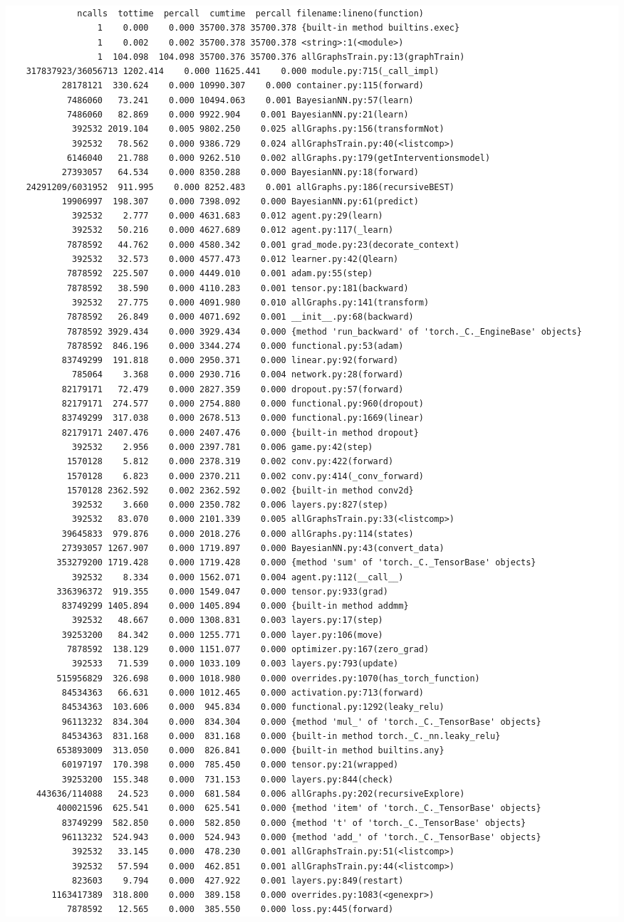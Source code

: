                   ncalls  tottime  percall  cumtime  percall filename:lineno(function)
                      1    0.000    0.000 35700.378 35700.378 {built-in method builtins.exec}
                      1    0.002    0.002 35700.378 35700.378 <string>:1(<module>)
                      1  104.098  104.098 35700.376 35700.376 allGraphsTrain.py:13(graphTrain)
        317837923/36056713 1202.414    0.000 11625.441    0.000 module.py:715(_call_impl)
               28178121  330.624    0.000 10990.307    0.000 container.py:115(forward)
                7486060   73.241    0.000 10494.063    0.001 BayesianNN.py:57(learn)
                7486060   82.869    0.000 9922.904    0.001 BayesianNN.py:21(learn)
                 392532 2019.104    0.005 9802.250    0.025 allGraphs.py:156(transformNot)
                 392532   78.562    0.000 9386.729    0.024 allGraphsTrain.py:40(<listcomp>)
                6146040   21.788    0.000 9262.510    0.002 allGraphs.py:179(getInterventionsmodel)
               27393057   64.534    0.000 8350.288    0.000 BayesianNN.py:18(forward)
        24291209/6031952  911.995    0.000 8252.483    0.001 allGraphs.py:186(recursiveBEST)
               19906997  198.307    0.000 7398.092    0.000 BayesianNN.py:61(predict)
                 392532    2.777    0.000 4631.683    0.012 agent.py:29(learn)
                 392532   50.216    0.000 4627.689    0.012 agent.py:117(_learn)
                7878592   44.762    0.000 4580.342    0.001 grad_mode.py:23(decorate_context)
                 392532   32.573    0.000 4577.473    0.012 learner.py:42(Qlearn)
                7878592  225.507    0.000 4449.010    0.001 adam.py:55(step)
                7878592   38.590    0.000 4110.283    0.001 tensor.py:181(backward)
                 392532   27.775    0.000 4091.980    0.010 allGraphs.py:141(transform)
                7878592   26.849    0.000 4071.692    0.001 __init__.py:68(backward)
                7878592 3929.434    0.000 3929.434    0.000 {method 'run_backward' of 'torch._C._EngineBase' objects}
                7878592  846.196    0.000 3344.274    0.000 functional.py:53(adam)
               83749299  191.818    0.000 2950.371    0.000 linear.py:92(forward)
                 785064    3.368    0.000 2930.716    0.004 network.py:28(forward)
               82179171   72.479    0.000 2827.359    0.000 dropout.py:57(forward)
               82179171  274.577    0.000 2754.880    0.000 functional.py:960(dropout)
               83749299  317.038    0.000 2678.513    0.000 functional.py:1669(linear)
               82179171 2407.476    0.000 2407.476    0.000 {built-in method dropout}
                 392532    2.956    0.000 2397.781    0.006 game.py:42(step)
                1570128    5.812    0.000 2378.319    0.002 conv.py:422(forward)
                1570128    6.823    0.000 2370.211    0.002 conv.py:414(_conv_forward)
                1570128 2362.592    0.002 2362.592    0.002 {built-in method conv2d}
                 392532    3.660    0.000 2350.782    0.006 layers.py:827(step)
                 392532   83.070    0.000 2101.339    0.005 allGraphsTrain.py:33(<listcomp>)
               39645833  979.876    0.000 2018.276    0.000 allGraphs.py:114(states)
               27393057 1267.907    0.000 1719.897    0.000 BayesianNN.py:43(convert_data)
              353279200 1719.428    0.000 1719.428    0.000 {method 'sum' of 'torch._C._TensorBase' objects}
                 392532    8.334    0.000 1562.071    0.004 agent.py:112(__call__)
              336396372  919.355    0.000 1549.047    0.000 tensor.py:933(grad)
               83749299 1405.894    0.000 1405.894    0.000 {built-in method addmm}
                 392532   48.667    0.000 1308.831    0.003 layers.py:17(step)
               39253200   84.342    0.000 1255.771    0.000 layer.py:106(move)
                7878592  138.129    0.000 1151.077    0.000 optimizer.py:167(zero_grad)
                 392533   71.539    0.000 1033.109    0.003 layers.py:793(update)
              515956829  326.698    0.000 1018.980    0.000 overrides.py:1070(has_torch_function)
               84534363   66.631    0.000 1012.465    0.000 activation.py:713(forward)
               84534363  103.606    0.000  945.834    0.000 functional.py:1292(leaky_relu)
               96113232  834.304    0.000  834.304    0.000 {method 'mul_' of 'torch._C._TensorBase' objects}
               84534363  831.168    0.000  831.168    0.000 {built-in method torch._C._nn.leaky_relu}
              653893009  313.050    0.000  826.841    0.000 {built-in method builtins.any}
               60197197  170.398    0.000  785.450    0.000 tensor.py:21(wrapped)
               39253200  155.348    0.000  731.153    0.000 layers.py:844(check)
          443636/114088   24.523    0.000  681.584    0.006 allGraphs.py:202(recursiveExplore)
              400021596  625.541    0.000  625.541    0.000 {method 'item' of 'torch._C._TensorBase' objects}
               83749299  582.850    0.000  582.850    0.000 {method 't' of 'torch._C._TensorBase' objects}
               96113232  524.943    0.000  524.943    0.000 {method 'add_' of 'torch._C._TensorBase' objects}
                 392532   33.145    0.000  478.230    0.001 allGraphsTrain.py:51(<listcomp>)
                 392532   57.594    0.000  462.851    0.001 allGraphsTrain.py:44(<listcomp>)
                 823603    9.794    0.000  427.922    0.001 layers.py:849(restart)
             1163417389  318.800    0.000  389.158    0.000 overrides.py:1083(<genexpr>)
                7878592   12.565    0.000  385.550    0.000 loss.py:445(forward)